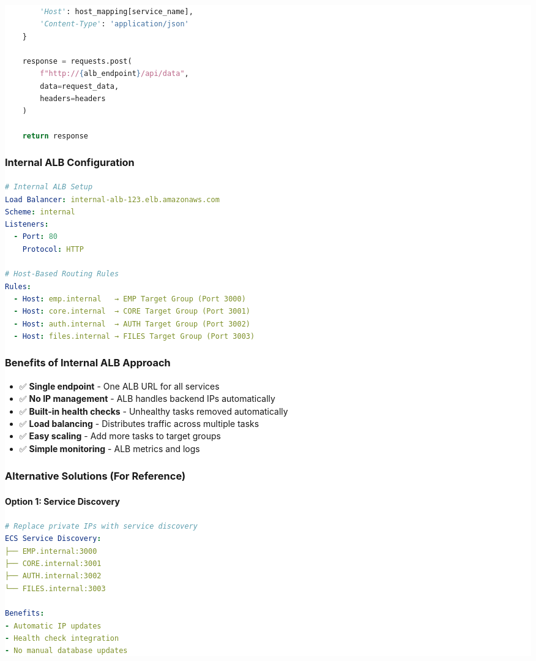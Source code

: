```python
        'Host': host_mapping[service_name],
        'Content-Type': 'application/json'
    }
    
    response = requests.post(
        f"http://{alb_endpoint}/api/data", 
        data=request_data,
        headers=headers
    )
    
    return response
```

### **Internal ALB Configuration**
```yaml
# Internal ALB Setup
Load Balancer: internal-alb-123.elb.amazonaws.com
Scheme: internal
Listeners:
  - Port: 80
    Protocol: HTTP
    
# Host-Based Routing Rules
Rules:
  - Host: emp.internal   → EMP Target Group (Port 3000)
  - Host: core.internal  → CORE Target Group (Port 3001)
  - Host: auth.internal  → AUTH Target Group (Port 3002)
  - Host: files.internal → FILES Target Group (Port 3003)
```

### **Benefits of Internal ALB Approach**
- ✅ **Single endpoint** - One ALB URL for all services
- ✅ **No IP management** - ALB handles backend IPs automatically
- ✅ **Built-in health checks** - Unhealthy tasks removed automatically
- ✅ **Load balancing** - Distributes traffic across multiple tasks
- ✅ **Easy scaling** - Add more tasks to target groups
- ✅ **Simple monitoring** - ALB metrics and logs

### **Alternative Solutions (For Reference)**

#### **Option 1: Service Discovery**
```yaml
# Replace private IPs with service discovery
ECS Service Discovery:
├── EMP.internal:3000
├── CORE.internal:3001
├── AUTH.internal:3002
└── FILES.internal:3003

Benefits:
- Automatic IP updates
- Health check integration
- No manual database updates
```

